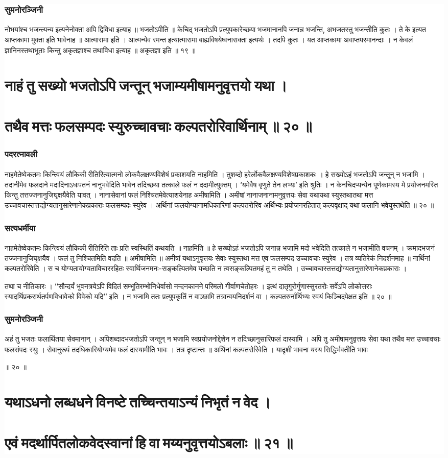 ### **सुमनोरञ्जिनी**

नोभयांश्च भजन्त्यन्य इत्यनेनोक्ता अपि द्विविधा इत्याह ॥ भजतोऽपीति ॥ केचिद् भजतोऽपि प्रत्युपकारेच्छया भजमानानपि जनान्न भजन्ति, अभजतस्तु भजन्तीति कुतः । ते के इत्यत आप्तकामा मुक्ता इति भावेनाह ॥ आत्मारामा इति । आत्मन्येव रमन्त इत्यात्मारामा बाह्यविषयेष्वनासक्ता इत्यर्थः । तदपि कुतः । यत आप्तकामा अवाप्तपरमानन्दाः । न केवलं ज्ञानिनस्तथाभूताः किन्तु अकृतज्ञाश्च तथाविधा इत्याह ॥ अकृतज्ञा इति ॥ १९ ॥

# **नाहं तु सख्यो भजतोऽपि जन्तून् भजाम्यमीषामनुवृत्तयो यथा ।**

# **तथैव मत्तः फलसम्पदः स्युरुच्चावचाः कल्पतरोरिवार्थिनाम् ॥ २० ॥**

### **पदरत्नावली**

नाहमेतेष्वेकतमः किन्त्वियं लौकिकी रीतिरित्यात्मनो लोकवैलक्षण्यविशेषं प्रकाशयति नाहमिति । तुशब्दो हरेर्लोकवैलक्षण्यविशेषप्रकाशकः । हे सख्योऽहं भजतोऽपि जन्तून् न भजामि । तदानीमेव फलदाने मदादिनाऽधःपतनं नानुभवेदिति भावेन तदिच्छया तत्काले फलं न ददामीत्युक्तम् । ‘यमेवैष वृणुते तेन लभ्यः’ इति श्रुतिः । न केनचिदप्यन्येन पूर्णकामस्य मे प्रयोजनमस्ति किन्तु तत्तज्जनानुजिघृक्षयैवेति यावत् । नानासेवानां फलं निश्चितमेवेत्याशयेनाह अमीषामिति । अमीषां नानाजनानामनुवृत्तयः सेवा यथायथा स्युस्तथातथा मत्त उच्चावचास्तत्तद्योग्यतानुसारेणानेकप्रकाराः फलसम्पदः स्युरेव । अर्थिनां फलयोग्यानामधिकारिणां कल्पतरोरिव अर्थिभ्यः प्रयोजनरहितात् कल्पवृक्षाद् यथा फलानि भवेयुस्तथेति ॥ २० ॥

### **सत्यधर्मीया**

नाहमेतेष्वेकतमः किन्त्वियं लौकिकी रीतिरिति ताः प्रति स्वस्थितिं कथयति ॥ नाहमिति ॥ हे सख्योऽहं भजतोऽपि जनान्न भजामि मदो भवेदिति तत्काले न भजामीति वचनम् । क्रमादभजनं तज्जनानुजिघृक्षयैव । फलं तु निश्चितमिति वदति ॥ अमीषामिति ॥ अमीषां यथाऽनुवृत्तयः सेवाः स्युस्तथा मत्त एव फलसम्पद उच्चावचाः स्युरेव । तत्र व्यतिरेकं निदर्शनमाह ॥ नार्थिनां कल्पतरोरिवेति । स च योग्यतायोग्यताविचाररहितः स्वार्थिजनमनः-सङ्कल्पितमेव यच्छति न त्वसङ्कल्पितमहं तु न तथेति । उच्चावचास्तत्तद्योग्यतानुसारेणानेकप्रकाराः ।

तथा च नीतिकारः । ‘‘सौन्दर्यं भुवनत्रयेऽपि विदितं सम्भूतिरम्भोनिधेर्वासो नन्दनकानने परिमलो गीर्वाणचेतोहरः । इत्थं दातृगुरोर्गुणास्सुरतरोः सर्वेऽपि लोकोत्तराः स्यादर्थिप्रकरार्थतर्पणविधावेको विवेको यदि’’ इति । न भजामि ततः प्रत्युपकृतिं न वाञ्छामि तत्रान्वयनिदर्शनं वा । कल्पतरुर्नार्थिभ्यः स्वयं किञ्चिदपेक्षत इति ॥ २० ॥

### **सुमनोरञ्जिनी**

अहं तु भजतः फलार्थितया सेवमानान् । अपिशब्दादभजतोऽपि जन्तून् न भजामि स्वप्रयोजनोद्देशेन न तदिच्छानुसारिफलं दास्यामि । अपि तु अमीषामनुवृत्तयः सेवा यथा तथैव मत्त उच्चावचाः फलसंपदः स्युः । सेवानुरूपं तदधिकारियोग्यमेव फलं दास्यामीति भावः । तत्र दृष्टान्तः ॥ अर्थिनां कल्पतरोरिवेति । यादृशी भावना यस्य सिद्धिर्भवतीति भावः

॥ २० ॥

# **यथाऽधनो लब्धधने विनष्टे तच्चिन्तयाऽन्यं निभृतं न वेद ।**

# **एवं मदर्थार्पितलोकवेदस्वानां हि वा मय्यनुवृत्तयोऽबलाः ॥ २१ ॥**
